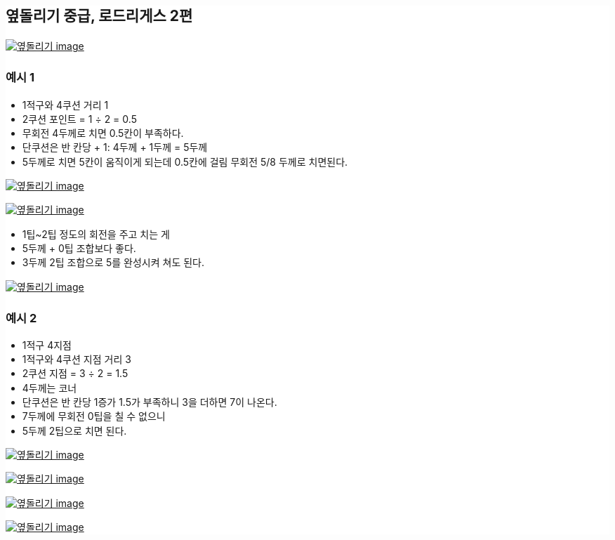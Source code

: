 ## 옆돌리기 중급, 로드리게스 2편

[![옆돌리기 image](https://slid-users-assets-v1-seoul.s3.ap-northeast-2.amazonaws.com/public/capture_images/c4f60f7de36345168ae099026b401f22/034aff82-f93d-4d27-8407-a39d00105f4f.png)](https://slid.cc/vdocs/c4f60f7de36345168ae099026b401f22?v=f4064f7c42a3407ab8b33bc5490c58b5&start=1126.7064668760224)

### 예시 1

* 1적구와 4쿠션 거리 1 
* 2쿠션 포인트 = 1 ÷ 2 = 0.5 
* 무회전 4두께로 치면 0.5칸이 부족하다. 
* 단쿠션은 반 칸당 + 1: 4두께 + 1두께 = 5두께 
* 5두께로 치면 5칸이 움직이게 되는데 0.5칸에 걸림 무회전 5/8 두께로 치면된다.

[![옆돌리기 image](https://slid-users-assets-v1-seoul.s3.ap-northeast-2.amazonaws.com/public/capture_images/c4f60f7de36345168ae099026b401f22/c5d15bce-12b3-4828-b587-f4fc7116719f.png)](https://slid.cc/vdocs/c4f60f7de36345168ae099026b401f22?v=f4064f7c42a3407ab8b33bc5490c58b5&start=1182.9332218016357)

[![옆돌리기 image](https://slid-users-assets-v1-seoul.s3.ap-northeast-2.amazonaws.com/public/capture_images/c4f60f7de36345168ae099026b401f22/ba728ce7-0343-42d4-8fff-1b2871522af0.png)](https://slid.cc/vdocs/c4f60f7de36345168ae099026b401f22?v=f4064f7c42a3407ab8b33bc5490c58b5&start=1193.8650490476837)


* 1팁~2팁 정도의 회전을 주고 치는 게 
* 5두께 + 0팁 조합보다 좋다. 
* 3두께 2팁 조합으로 5를 완성시켜 쳐도 된다.

[![옆돌리기 image](https://slid-users-assets-v1-seoul.s3.ap-northeast-2.amazonaws.com/public/capture_images/c4f60f7de36345168ae099026b401f22/44a3e858-ae1c-40b5-b174-28411fc12374.png)](https://slid.cc/vdocs/c4f60f7de36345168ae099026b401f22?v=f4064f7c42a3407ab8b33bc5490c58b5&start=1227.797676824524)

### 예시 2

* 1적구 4지점 
* 1적구와 4쿠션 지점 거리 3 
* 2쿠션 지점 = 3 ÷ 2 = 1.5 
* 4두께는 코너 
* 단쿠션은 반 칸당 1증가 1.5가 부족하니 3을 더하면 7이 나온다. 
* 7두께에 무회전 0팁을 칠 수 없으니 
* 5두께 2팁으로 치면 된다.

[![옆돌리기 image](https://slid-users-assets-v1-seoul.s3.ap-northeast-2.amazonaws.com/public/capture_images/c4f60f7de36345168ae099026b401f22/96b3a05a-ebc1-4019-96ab-e9f0c82a9e86.png)](https://slid.cc/vdocs/c4f60f7de36345168ae099026b401f22?v=f4064f7c42a3407ab8b33bc5490c58b5&start=1245.8089789294281)

[![옆돌리기 image](https://slid-users-assets-v1-seoul.s3.ap-northeast-2.amazonaws.com/public/capture_images/c4f60f7de36345168ae099026b401f22/093ce1c9-bb80-46cd-933c-35254c53eb3d.png)](https://slid.cc/vdocs/c4f60f7de36345168ae099026b401f22?v=f4064f7c42a3407ab8b33bc5490c58b5&start=1251.7581349275208)

[![옆돌리기 image](https://slid-users-assets-v1-seoul.s3.ap-northeast-2.amazonaws.com/public/capture_images/c4f60f7de36345168ae099026b401f22/184b1c8e-adc8-494b-ba70-c1c9df8ba983.png)](https://slid.cc/vdocs/c4f60f7de36345168ae099026b401f22?v=f4064f7c42a3407ab8b33bc5490c58b5&start=1254.740867022888)

[![옆돌리기 image](https://slid-users-assets-v1-seoul.s3.ap-northeast-2.amazonaws.com/public/capture_images/c4f60f7de36345168ae099026b401f22/962dfd27-7734-446d-adf9-5cbe50c6d02b.png)](https://slid.cc/vdocs/c4f60f7de36345168ae099026b401f22?v=f4064f7c42a3407ab8b33bc5490c58b5&start=1283.6705249408722)
